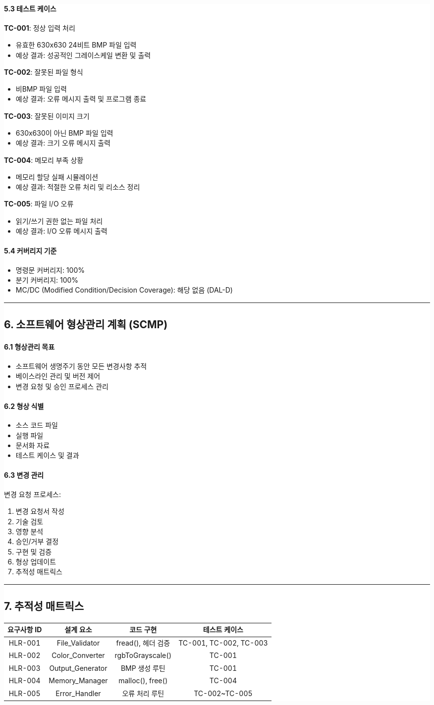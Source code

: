 #### 5.3 테스트 케이스
**TC-001**: 정상 입력 처리
- 유효한 630x630 24비트 BMP 파일 입력
- 예상 결과: 성공적인 그레이스케일 변환 및 출력

**TC-002**: 잘못된 파일 형식
- 비BMP 파일 입력
- 예상 결과: 오류 메시지 출력 및 프로그램 종료

**TC-003**: 잘못된 이미지 크기
- 630x630이 아닌 BMP 파일 입력
- 예상 결과: 크기 오류 메시지 출력

**TC-004**: 메모리 부족 상황
- 메모리 할당 실패 시뮬레이션
- 예상 결과: 적절한 오류 처리 및 리소스 정리

**TC-005**: 파일 I/O 오류
- 읽기/쓰기 권한 없는 파일 처리
- 예상 결과: I/O 오류 메시지 출력

#### 5.4 커버리지 기준
- 명령문 커버리지: 100%
- 분기 커버리지: 100%
- MC/DC (Modified Condition/Decision Coverage): 해당 없음 (DAL-D)
-----------------------------------------------

## 6. 소프트웨어 형상관리 계획 (SCMP)
#### 6.1 형상관리 목표
- 소프트웨어 생명주기 동안 모든 변경사항 추적
- 베이스라인 관리 및 버전 제어
- 변경 요청 및 승인 프로세스 관리

#### 6.2 형상 식별
- 소스 코드 파일
- 실행 파일
- 문서화 자료
- 테스트 케이스 및 결과

#### 6.3 변경 관리
변경 요청 프로세스:
  1. 변경 요청서 작성
  2. 기술 검토
  3. 영향 분석
  4. 승인/거부 결정
  5. 구현 및 검증
  6. 형상 업데이트
  7. 추적성 매트릭스
-------------------------------------------------------------

## 7. 추적성 매트릭스
| 요구사항 ID | 설계 요소 | 코드 구현 | 테스트 케이스 |
|:-----:|:-----:|:-----:|:-----:|
| HLR-001 | File_Validator | fread(), 헤더 검증 | TC-001, TC-002, TC-003 |
| HLR-002 | Color_Converter | rgbToGrayscale() | TC-001 |
| HLR-003 | Output_Generator | BMP 생성 루틴 | TC-001 |
| HLR-004 | Memory_Manager | malloc(), free() | TC-004 |
| HLR-005 | Error_Handler | 오류 처리 루틴 | TC-002~TC-005 |
